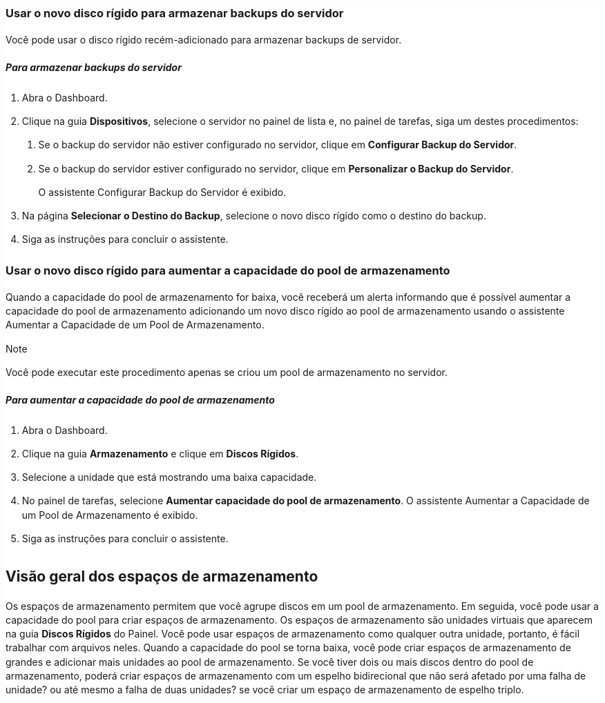 ###  <a name="use-the-new-hard-drive-to-store-server-backups"></a><a name="BKMK_4b"></a>Usar o novo disco rígido para armazenar backups do servidor  
 Você pode usar o disco rígido recém-adicionado para armazenar backups de servidor.  
  
##### <a name="to-store-server-backups"></a>Para armazenar backups do servidor  
  
1. Abra o Dashboard.  
  
2. Clique na guia **Dispositivos**, selecione o servidor no painel de lista e, no painel de tarefas, siga um destes procedimentos:  
  
   1. Se o backup do servidor não estiver configurado no servidor, clique em **Configurar Backup do Servidor**.  
  
   2. Se o backup do servidor estiver configurado no servidor, clique em **Personalizar o Backup do Servidor**.  
  
      O assistente Configurar Backup do Servidor é exibido.  
  
3. Na página **Selecionar o Destino do Backup**, selecione o novo disco rígido como o destino do backup.  
  
4. Siga as instruções para concluir o assistente.  
  
###  <a name="use-the-new-hard-drive-to-increase-storage-pool-capacity"></a><a name="BKMK_4c"></a>Usar o novo disco rígido para aumentar a capacidade do pool de armazenamento  
 Quando a capacidade do pool de armazenamento for baixa, você receberá um alerta informando que é possível aumentar a capacidade do pool de armazenamento adicionando um novo disco rígido ao pool de armazenamento usando o assistente Aumentar a Capacidade de um Pool de Armazenamento.  
  
> [!NOTE]
>  Você pode executar este procedimento apenas se criou um pool de armazenamento no servidor.  
  
##### <a name="to-increase-storage-pool-capacity"></a>Para aumentar a capacidade do pool de armazenamento  
  
1.  Abra o Dashboard.  
  
2.  Clique na guia **Armazenamento** e clique em **Discos Rígidos**.  
  
3.  Selecione a unidade que está mostrando uma baixa capacidade.  
  
4.  No painel de tarefas, selecione **Aumentar capacidade do pool de armazenamento**. O assistente Aumentar a Capacidade de um Pool de Armazenamento é exibido.  
  
5.  Siga as instruções para concluir o assistente.  
  
##  <a name="storage-spaces-overview"></a><a name="BKMK_5"></a>Visão geral dos espaços de armazenamento  
 Os espaços de armazenamento permitem que você agrupe discos em um pool de armazenamento. Em seguida, você pode usar a capacidade do pool para criar espaços de armazenamento. Os espaços de armazenamento são unidades virtuais que aparecem na guia **Discos Rígidos** do Painel. Você pode usar espaços de armazenamento como qualquer outra unidade, portanto, é fácil trabalhar com arquivos neles. Quando a capacidade do pool se torna baixa, você pode criar espaços de armazenamento de grandes e adicionar mais unidades ao pool de armazenamento. Se você tiver dois ou mais discos dentro do pool de armazenamento, poderá criar espaços de armazenamento com um espelho bidirecional que não será afetado por uma falha de unidade? ou até mesmo a falha de duas unidades? se você criar um espaço de armazenamento de espelho triplo.  
  